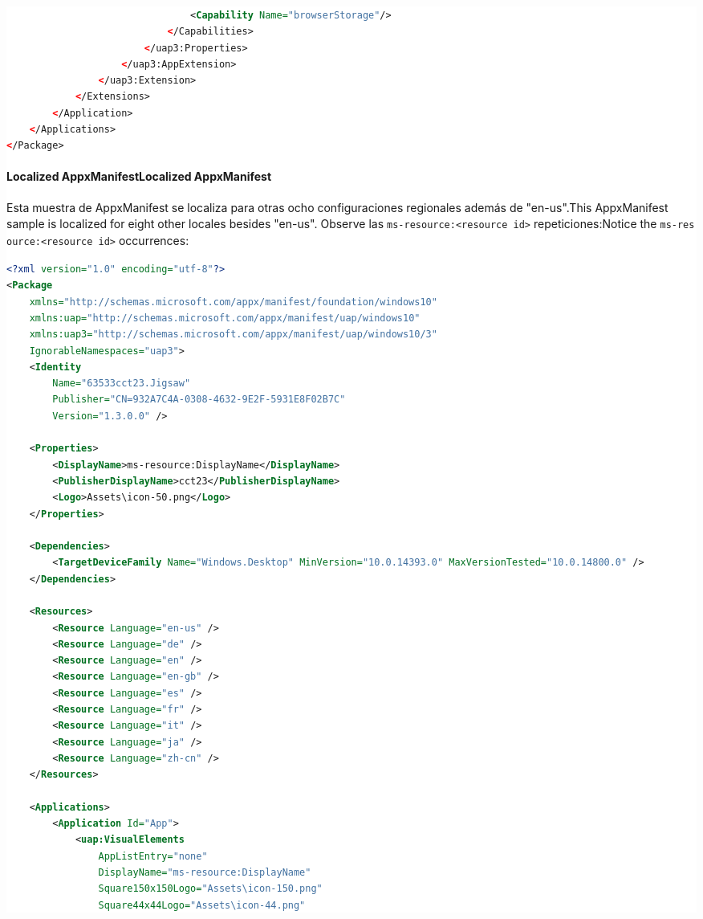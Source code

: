 ```xml
                                <Capability Name="browserStorage"/>
                            </Capabilities>
                        </uap3:Properties>
                    </uap3:AppExtension>
                </uap3:Extension>
            </Extensions>
        </Application>
    </Applications>
</Package>
```  

#### <a name="localized-appxmanifest"></a><span data-ttu-id="2a91c-197">Localized AppxManifest</span><span class="sxs-lookup"><span data-stu-id="2a91c-197">Localized AppxManifest</span></span>  

<span data-ttu-id="2a91c-198">Esta muestra de AppxManifest se localiza para otras ocho configuraciones regionales además de "en-us".</span><span class="sxs-lookup"><span data-stu-id="2a91c-198">This AppxManifest sample is localized for eight other locales besides "en-us".</span></span> <span data-ttu-id="2a91c-199">Observe las `ms-resource:<resource id>` repeticiones:</span><span class="sxs-lookup"><span data-stu-id="2a91c-199">Notice the `ms-resource:<resource id>` occurrences:</span></span>  

```xml
<?xml version="1.0" encoding="utf-8"?>
<Package
    xmlns="http://schemas.microsoft.com/appx/manifest/foundation/windows10"
    xmlns:uap="http://schemas.microsoft.com/appx/manifest/uap/windows10"
    xmlns:uap3="http://schemas.microsoft.com/appx/manifest/uap/windows10/3"
    IgnorableNamespaces="uap3">
    <Identity
        Name="63533cct23.Jigsaw"
        Publisher="CN=932A7C4A-0308-4632-9E2F-5931E8F02B7C"
        Version="1.3.0.0" />

    <Properties>
        <DisplayName>ms-resource:DisplayName</DisplayName>
        <PublisherDisplayName>cct23</PublisherDisplayName>
        <Logo>Assets\icon-50.png</Logo>
    </Properties>

    <Dependencies>
        <TargetDeviceFamily Name="Windows.Desktop" MinVersion="10.0.14393.0" MaxVersionTested="10.0.14800.0" />
    </Dependencies>

    <Resources>
        <Resource Language="en-us" />
        <Resource Language="de" />
        <Resource Language="en" />
        <Resource Language="en-gb" />
        <Resource Language="es" />
        <Resource Language="fr" />
        <Resource Language="it" />
        <Resource Language="ja" />
        <Resource Language="zh-cn" />
    </Resources>

    <Applications>
        <Application Id="App">
            <uap:VisualElements
                AppListEntry="none"
                DisplayName="ms-resource:DisplayName"
                Square150x150Logo="Assets\icon-150.png"
                Square44x44Logo="Assets\icon-44.png"
```